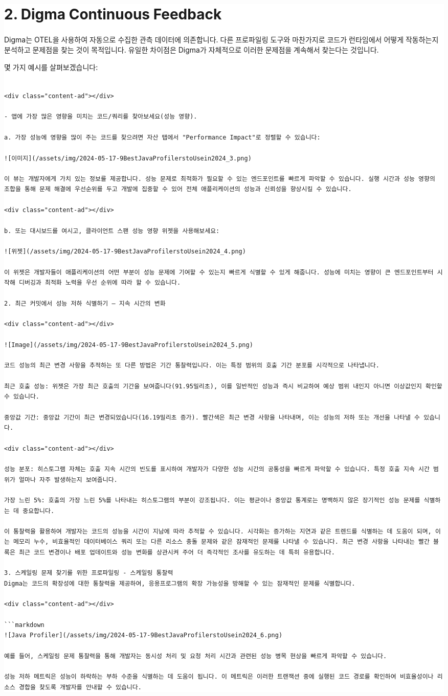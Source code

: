 # 2. Digma Continuous Feedback

Digma는 OTEL을 사용하여 자동으로 수집한 관측 데이터에 의존합니다. 다른 프로파일링 도구와 마찬가지로 코드가 런타임에서 어떻게 작동하는지 분석하고 문제점을 찾는 것이 목적입니다. 유일한 차이점은 Digma가 자체적으로 이러한 문제점을 계속해서 찾는다는 것입니다.

몇 가지 예시를 살펴보겠습니다:
```

<div class="content-ad"></div>

- 앱에 가장 많은 영향을 미치는 코드/쿼리를 찾아보세요(성능 영향).

a. 가장 성능에 영향을 많이 주는 코드를 찾으려면 자산 탭에서 "Performance Impact"로 정렬할 수 있습니다:

![이미지](/assets/img/2024-05-17-9BestJavaProfilerstoUsein2024_3.png)

이 뷰는 개발자에게 가치 있는 정보를 제공합니다. 성능 문제로 최적화가 필요할 수 있는 엔드포인트를 빠르게 파악할 수 있습니다. 실행 시간과 성능 영향의 조합을 통해 문제 해결에 우선순위를 두고 개발에 집중할 수 있어 전체 애플리케이션의 성능과 신뢰성을 향상시킬 수 있습니다.

<div class="content-ad"></div>

b. 또는 대시보드를 여시고, 클라이언트 스팬 성능 영향 위젯을 사용해보세요:

![위젯](/assets/img/2024-05-17-9BestJavaProfilerstoUsein2024_4.png)

이 위젯은 개발자들이 애플리케이션의 어떤 부분이 성능 문제에 기여할 수 있는지 빠르게 식별할 수 있게 해줍니다. 성능에 미치는 영향이 큰 엔드포인트부터 시작해 디버깅과 최적화 노력을 우선 순위에 따라 할 수 있습니다.

2. 최근 커밋에서 성능 저하 식별하기 ― 지속 시간의 변화

<div class="content-ad"></div>

![Image](/assets/img/2024-05-17-9BestJavaProfilerstoUsein2024_5.png)

코드 성능의 최근 변경 사항을 추적하는 또 다른 방법은 기간 통찰력입니다. 이는 특정 범위의 호출 기간 분포를 시각적으로 나타냅니다.

최근 호출 성능: 위젯은 가장 최근 호출의 기간을 보여줍니다(91.95밀리초), 이를 일반적인 성능과 즉시 비교하여 예상 범위 내인지 아니면 이상값인지 확인할 수 있습니다.

중앙값 기간: 중앙값 기간이 최근 변경되었습니다(16.19밀리초 증가). 빨간색은 최근 변경 사항을 나타내며, 이는 성능의 저하 또는 개선을 나타낼 수 있습니다.

<div class="content-ad"></div>

성능 분포: 히스토그램 자체는 호출 지속 시간의 빈도를 표시하여 개발자가 다양한 성능 시간의 공통성을 빠르게 파악할 수 있습니다. 특정 호출 지속 시간 범위가 얼마나 자주 발생하는지 보여줍니다.

가장 느린 5%: 호출의 가장 느린 5%를 나타내는 히스토그램의 부분이 강조됩니다. 이는 평균이나 중앙값 통계로는 명백하지 않은 장기적인 성능 문제를 식별하는 데 중요합니다.

이 통찰력을 활용하여 개발자는 코드의 성능을 시간이 지남에 따라 추적할 수 있습니다. 시각화는 증가하는 지연과 같은 트렌드를 식별하는 데 도움이 되며, 이는 메모리 누수, 비효율적인 데이터베이스 쿼리 또는 다른 리소스 충돌 문제와 같은 잠재적인 문제를 나타낼 수 있습니다. 최근 변경 사항을 나타내는 빨간 블록은 최근 코드 변경이나 배포 업데이트와 성능 변화를 상관시켜 주어 더 즉각적인 조사를 유도하는 데 특히 유용합니다.

3. 스케일링 문제 찾기를 위한 프로파일링 - 스케일링 통찰력
Digma는 코드의 확장성에 대한 통찰력을 제공하여, 응용프로그램의 확장 가능성을 방해할 수 있는 잠재적인 문제를 식별합니다.

<div class="content-ad"></div>

```markdown
![Java Profiler](/assets/img/2024-05-17-9BestJavaProfilerstoUsein2024_6.png)

예를 들어, 스케일링 문제 통찰력을 통해 개발자는 동시성 처리 및 요청 처리 시간과 관련된 성능 병목 현상을 빠르게 파악할 수 있습니다.

성능 저하 메트릭은 성능이 하락하는 부하 수준을 식별하는 데 도움이 됩니다. 이 메트릭은 이러한 트랜잭션 중에 실행된 코드 경로를 확인하여 비효율성이나 리소스 경합을 찾도록 개발자를 안내할 수 있습니다.
```